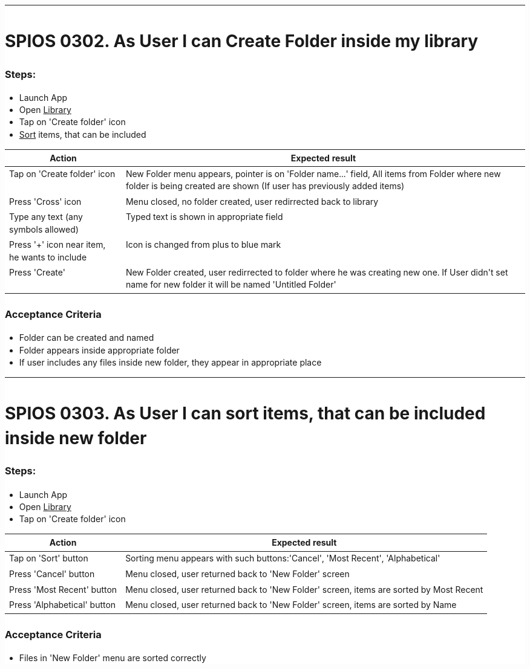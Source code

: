  -----------------------

# SPIOS 0302. As User I can Create Folder inside my library  
### Steps:
 - Launch App
 - Open [Library](#SPIOS-0301-As-User-I-can-see-list-of-items-I-added-before-so-that-I-am-able-to-listen-to-all-of-them)
 - Tap on 'Create folder' icon
 - [Sort](#SPIOS-0303-As-User-I-can-sort-items-that-can-be-included-inside-new-folder) items, that can be included 
 
  | Action| Expected result |
| ------ | ------ |
| Tap on 'Create folder' icon | New Folder menu appears, pointer is on 'Folder name...' field, All items from Folder where new folder is being created are shown (If user has previously added items)|
| Press 'Cross' icon | Menu closed, no folder created, user redirrected back to library |
| Type any text (any symbols allowed) | Typed text is shown in appropriate field |
| Press '+' icon near item, he wants to include | Icon is changed from plus to blue mark  |
| Press 'Create' | New Folder created, user redirrected to folder where he was creating new one. If User didn't set name for new folder it will be named 'Untitled Folder'  |
 
 ### Acceptance Criteria 
 - Folder can be created and named 
 - Folder appears inside appropriate folder 
 - If user includes any files inside new folder, they appear in appropriate place
 
 ----------------------

# SPIOS 0303. As User I can sort items, that can be included inside new folder 
### Steps:
 - Launch App
 - Open [Library](#SPIOS-0301-As-User-I-can-see-list-of-items-I-added-before-so-that-I-am-able-to-listen-to-all-of-them)
 - Tap on 'Create folder' icon
 
  | Action| Expected result |
| ------ | ------ |
| Tap on 'Sort' button | Sorting menu appears with such buttons:'Cancel',  'Most Recent', 'Alphabetical'|
| Press 'Cancel' button | Menu closed, user returned back to 'New Folder' screen |
| Press 'Most Recent' button | Menu closed, user returned back to 'New Folder' screen, items are sorted by Most Recent |
| Press 'Alphabetical' button | Menu closed, user returned back to 'New Folder' screen, items are sorted by Name  |

 ### Acceptance Criteria 
 - Files in 'New Folder' menu are sorted correctly
 